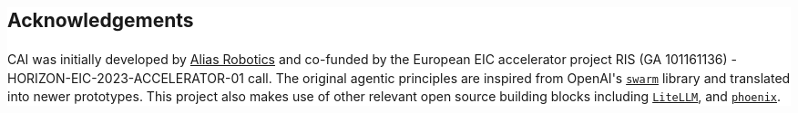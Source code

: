 ## Acknowledgements

CAI was initially developed by [Alias Robotics](https://aliasrobotics.com) and co-funded by the European EIC accelerator project RIS (GA 101161136) - HORIZON-EIC-2023-ACCELERATOR-01 call. The original agentic principles are inspired from OpenAI's [`swarm`](https://github.com/openai/swarm) library and translated into newer prototypes. This project also makes use of other relevant open source building blocks including [`LiteLLM`](https://github.com/BerriAI/litellm), and [`phoenix`](https://github.com/Arize-ai/phoenix).